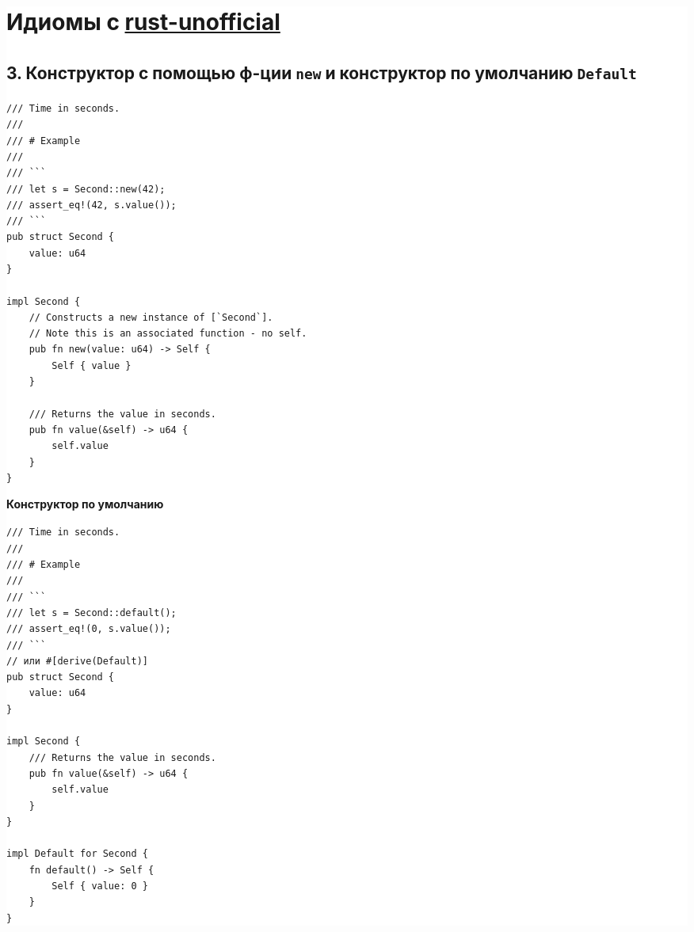  
# Идиомы с [rust-unofficial](https://rust-unofficial.github.io/patterns/idioms/concat-format.html)

## 3. Конструктор с помощью ф-ции `new` и конструктор по умолчанию `Default`

```
/// Time in seconds.
///
/// # Example
///
/// ```
/// let s = Second::new(42);
/// assert_eq!(42, s.value());
/// ```
pub struct Second {
    value: u64
}

impl Second {
    // Constructs a new instance of [`Second`].
    // Note this is an associated function - no self.
    pub fn new(value: u64) -> Self {
        Self { value }
    }

    /// Returns the value in seconds.
    pub fn value(&self) -> u64 {
        self.value
    }
}

```

**Конструктор по умолчанию**

```
/// Time in seconds.
///
/// # Example
///
/// ```
/// let s = Second::default();
/// assert_eq!(0, s.value());
/// ```
// или #[derive(Default)]
pub struct Second {
    value: u64
}

impl Second {
    /// Returns the value in seconds.
    pub fn value(&self) -> u64 {
        self.value
    }
}

impl Default for Second {
    fn default() -> Self {
        Self { value: 0 }
    }
}

```